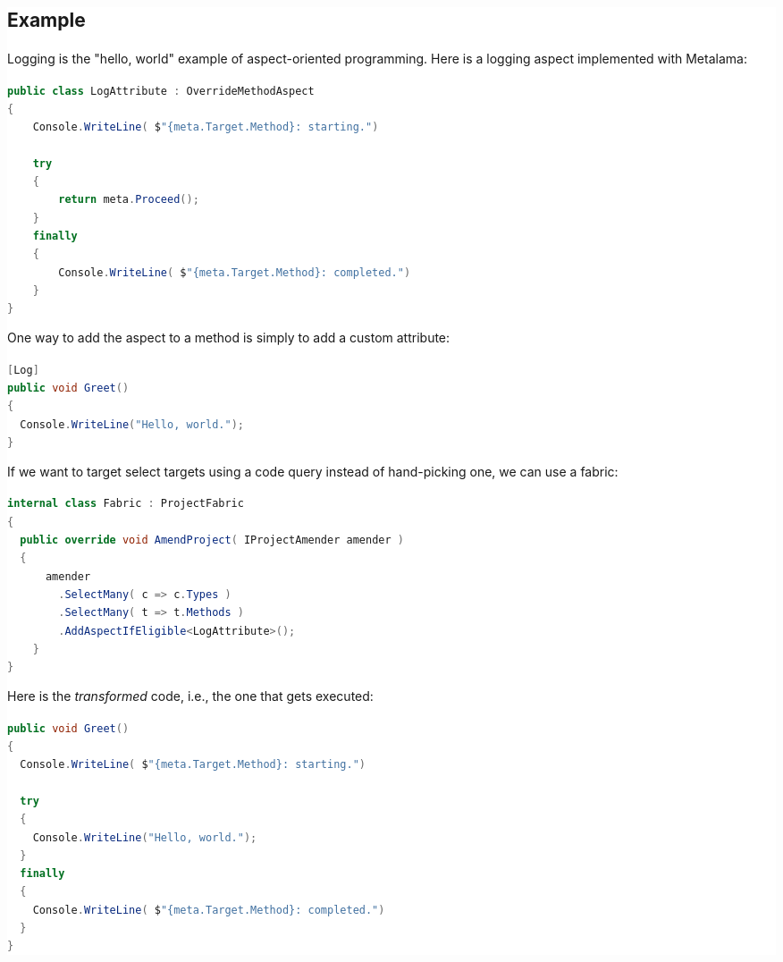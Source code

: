 ## Example

Logging is the "hello, world" example of aspect-oriented programming. Here is a logging aspect implemented with
Metalama:

```csharp
public class LogAttribute : OverrideMethodAspect
{
    Console.WriteLine( $"{meta.Target.Method}: starting.")

    try
    {
        return meta.Proceed();
    }
    finally
    {
        Console.WriteLine( $"{meta.Target.Method}: completed.")
    }
}
```

One way to add the aspect to a method is simply to add a custom attribute:

```csharp
[Log]
public void Greet()
{
  Console.WriteLine("Hello, world.");
}
```

If we want to target select targets using a code query instead of hand-picking one, we can use a fabric:

```csharp
internal class Fabric : ProjectFabric
{
  public override void AmendProject( IProjectAmender amender )
  {
      amender
        .SelectMany( c => c.Types )
        .SelectMany( t => t.Methods )
        .AddAspectIfEligible<LogAttribute>();
    }
}
```

Here is the _transformed_ code, i.e., the one that gets executed:

```csharp
public void Greet()
{
  Console.WriteLine( $"{meta.Target.Method}: starting.")

  try
  {
    Console.WriteLine("Hello, world.");
  }
  finally
  {
    Console.WriteLine( $"{meta.Target.Method}: completed.")
  }
}
```
